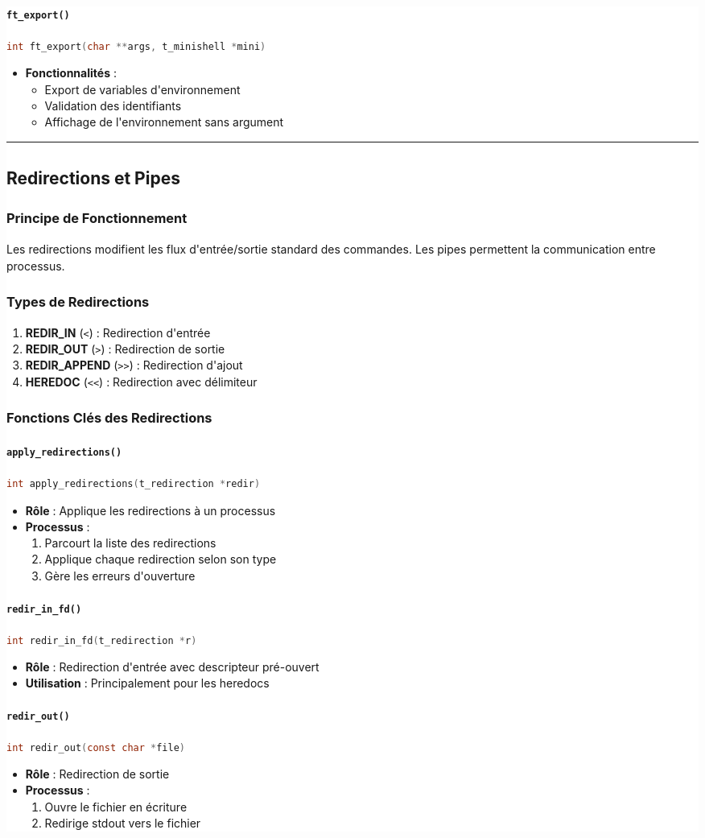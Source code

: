 #### `ft_export()`
```c
int ft_export(char **args, t_minishell *mini)
```
- **Fonctionnalités** :
  - Export de variables d'environnement
  - Validation des identifiants
  - Affichage de l'environnement sans argument

---

## Redirections et Pipes

### Principe de Fonctionnement

Les redirections modifient les flux d'entrée/sortie standard des commandes. Les pipes permettent la communication entre processus.

### Types de Redirections

1. **REDIR_IN** (`<`) : Redirection d'entrée
2. **REDIR_OUT** (`>`) : Redirection de sortie
3. **REDIR_APPEND** (`>>`) : Redirection d'ajout
4. **HEREDOC** (`<<`) : Redirection avec délimiteur

### Fonctions Clés des Redirections

#### `apply_redirections()`
```c
int apply_redirections(t_redirection *redir)
```
- **Rôle** : Applique les redirections à un processus
- **Processus** :
  1. Parcourt la liste des redirections
  2. Applique chaque redirection selon son type
  3. Gère les erreurs d'ouverture

#### `redir_in_fd()`
```c
int redir_in_fd(t_redirection *r)
```
- **Rôle** : Redirection d'entrée avec descripteur pré-ouvert
- **Utilisation** : Principalement pour les heredocs

#### `redir_out()`
```c
int redir_out(const char *file)
```
- **Rôle** : Redirection de sortie
- **Processus** :
  1. Ouvre le fichier en écriture
  2. Redirige stdout vers le fichier
